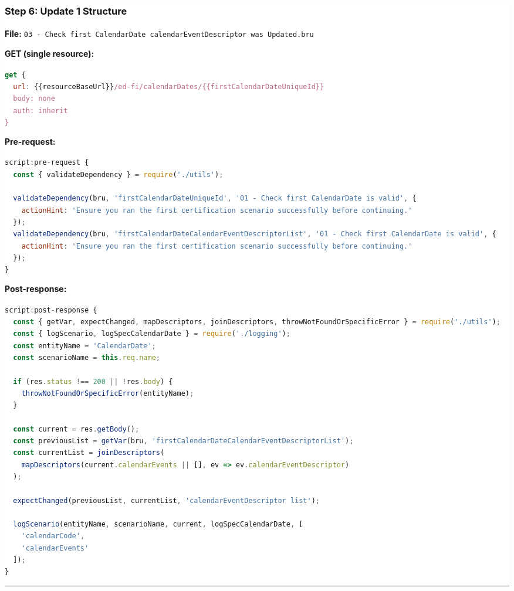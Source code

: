 ### Step 6: Update 1 Structure

**File:** `03 - Check first CalendarDate calendarEventDescriptor was Updated.bru`

**GET (single resource):**

```javascript
get {
  url: {{resourceBaseUrl}}/ed-fi/calendarDates/{{firstCalendarDateUniqueId}}
  body: none
  auth: inherit
}
```

**Pre-request:**

```javascript
script:pre-request {
  const { validateDependency } = require('./utils');

  validateDependency(bru, 'firstCalendarDateUniqueId', '01 - Check first CalendarDate is valid', {
    actionHint: 'Ensure you ran the first certification scenario successfully before continuing.'
  });
  validateDependency(bru, 'firstCalendarDateCalendarEventDescriptorList', '01 - Check first CalendarDate is valid', {
    actionHint: 'Ensure you ran the first certification scenario successfully before continuing.'
  });
}
```

**Post-response:**

```javascript
script:post-response {
  const { getVar, expectChanged, mapDescriptors, joinDescriptors, throwNotFoundOrSpecificError } = require('./utils');
  const { logScenario, logSpecCalendarDate } = require('./logging');
  const entityName = 'CalendarDate';
  const scenarioName = this.req.name;
  
  if (res.status !== 200 || !res.body) {
    throwNotFoundOrSpecificError(entityName);
  }

  const current = res.getBody();
  const previousList = getVar(bru, 'firstCalendarDateCalendarEventDescriptorList');
  const currentList = joinDescriptors(
    mapDescriptors(current.calendarEvents || [], ev => ev.calendarEventDescriptor)
  );
  
  expectChanged(previousList, currentList, 'calendarEventDescriptor list');
  
  logScenario(entityName, scenarioName, current, logSpecCalendarDate, [
    'calendarCode',
    'calendarEvents'
  ]);
}
```

---